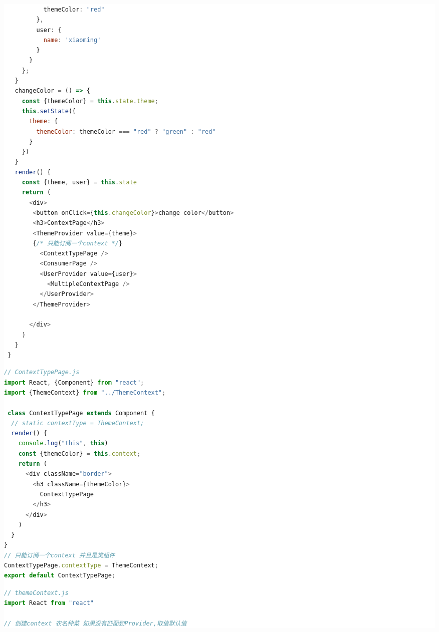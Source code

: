 ```js
           themeColor: "red"
         },
         user: {
           name: 'xiaoming'
         }
       }
     };
   }
   changeColor = () => {
     const {themeColor} = this.state.theme;
     this.setState({
       theme: {
         themeColor: themeColor === "red" ? "green" : "red"
       }
     })
   }
   render() {
     const {theme, user} = this.state
     return (
       <div>
        <button onClick={this.changeColor}>change color</button>
        <h3>ContextPage</h3>
        <ThemeProvider value={theme}>
        {/* 只能订阅一个context */}
          <ContextTypePage />
          <ConsumerPage />
          <UserProvider value={user}>
            <MultipleContextPage />
          </UserProvider>
        </ThemeProvider>
          
       </div>
     )
   }
 }
```
```js
// ContextTypePage.js
import React, {Component} from "react";
import {ThemeContext} from "../ThemeContext";

 class ContextTypePage extends Component {
  // static contextType = ThemeContext;
  render() {
    console.log("this", this)
    const {themeColor} = this.context;
    return (
      <div className="border">
        <h3 className={themeColor}>
          ContextTypePage
        </h3>
      </div>
    )
  }
}
// 只能订阅一个context 并且是类组件
ContextTypePage.contextType = ThemeContext;
export default ContextTypePage;
```
```js
// themeContext.js
import React from "react"

// 创建context 农名种菜 如果没有匹配到Provider,取值默认值
```
